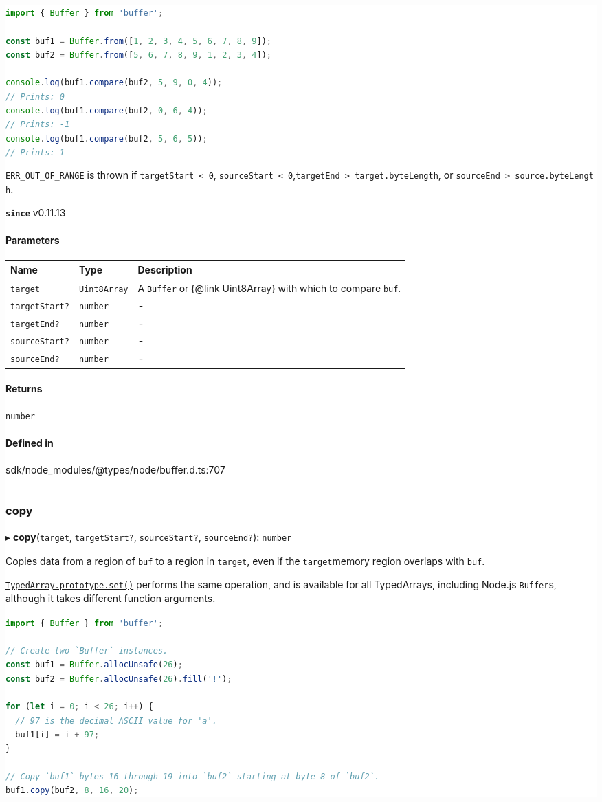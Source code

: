 ```js
import { Buffer } from 'buffer';

const buf1 = Buffer.from([1, 2, 3, 4, 5, 6, 7, 8, 9]);
const buf2 = Buffer.from([5, 6, 7, 8, 9, 1, 2, 3, 4]);

console.log(buf1.compare(buf2, 5, 9, 0, 4));
// Prints: 0
console.log(buf1.compare(buf2, 0, 6, 4));
// Prints: -1
console.log(buf1.compare(buf2, 5, 6, 5));
// Prints: 1
```

`ERR_OUT_OF_RANGE` is thrown if `targetStart < 0`, `sourceStart < 0`,`targetEnd > target.byteLength`, or `sourceEnd > source.byteLength`.

**`since`** v0.11.13

#### Parameters

| Name | Type | Description |
| :------ | :------ | :------ |
| `target` | `Uint8Array` | A `Buffer` or {@link Uint8Array} with which to compare `buf`. |
| `targetStart?` | `number` | - |
| `targetEnd?` | `number` | - |
| `sourceStart?` | `number` | - |
| `sourceEnd?` | `number` | - |

#### Returns

`number`

#### Defined in

sdk/node_modules/@types/node/buffer.d.ts:707

___

### copy

▸ **copy**(`target`, `targetStart?`, `sourceStart?`, `sourceEnd?`): `number`

Copies data from a region of `buf` to a region in `target`, even if the `target`memory region overlaps with `buf`.

[`TypedArray.prototype.set()`](https://developer.mozilla.org/en-US/docs/Web/JavaScript/Reference/Global_Objects/TypedArray/set) performs the same operation, and is available
for all TypedArrays, including Node.js `Buffer`s, although it takes
different function arguments.

```js
import { Buffer } from 'buffer';

// Create two `Buffer` instances.
const buf1 = Buffer.allocUnsafe(26);
const buf2 = Buffer.allocUnsafe(26).fill('!');

for (let i = 0; i < 26; i++) {
  // 97 is the decimal ASCII value for 'a'.
  buf1[i] = i + 97;
}

// Copy `buf1` bytes 16 through 19 into `buf2` starting at byte 8 of `buf2`.
buf1.copy(buf2, 8, 16, 20);
```